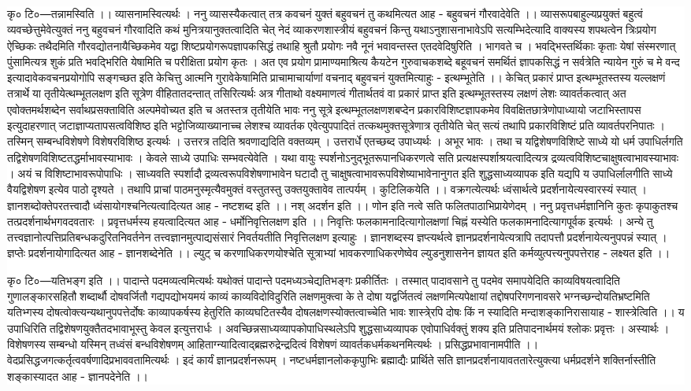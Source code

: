 कृ० टि०—तन्नामस्विति ।। व्यासनामस्वित्यर्थः । ननु व्यासस्यैकत्वात् तत्र कवचनं युक्तं बहुवचनं तु कथमित्यत आह - बहुवचनं गौरवादेवेति ।। व्यासरूपबाहुल्यप्रयुक्तं बहुत्वं व्यवच्छेत्तुमेवेत्युक्तं ननु बहुवचनं गौरवादिति कथं मुनित्रयानुक्तत्वादिति चेत् नेदं व्याकरणशास्त्रीयं बहुवचनं किन्तु यथाऽनुशासनाभावेऽपि सत्यम्भिदेत्यादि वाक्यस्य शपथत्वेन त्रिःप्रयोग ऐच्छिकः तथैदमिति गौरवद्योतनायैच्छिकमेव यद्वा शिष्टप्रयोगरूपज्ञापकसिद्धं तथाहि श्रुतौ प्रयोगः नवै नूनं भवावन्तस्त एतदवेदिषुरिति । भागवते च । भवद्भिस्तर्थिकाः कृताः येषां संस्मरणात् पुंसामित्यत्र शुकं प्रति भवद्भिरिति येषामिति च परीक्षिता प्रयोग कृतः । अत एव प्रयोग प्रामाण्यमाश्रित्य कैयटेन गुरुवाचकशब्दे बहूवचनं समर्थितं ज्ञापकसिद्धं न सर्वत्रेति न्यायेन गुरुं च मे वन्द इत्यादावेकवचनप्रयोगोपि सङ्गच्छत इति केचित्तु आत्मनि गुरावेकेषामिति प्राचामाचार्याणां वचनाद् बहुवचनं युक्तमित्याहुः - इत्थम्भूतेति ।। केचित् प्रकारं प्राप्त इत्थम्भूतस्तस्य यल्लक्षणं तत्रार्थे या तृतीयेत्थम्भूतलक्षण इति सूत्रेण वीहितातदन्तात् तसिरित्यर्थः अत्र गीताथो वक्ष्यमाणत्वं गीतार्थतवं वा प्रकारं प्राप्त इति इत्थम्भूतस्तस्य लक्षणं लेशः व्यावर्तकत्वात् अत एवोक्तमर्थशब्देन सर्वाथप्रसक्ताविति अल्पमेवोच्यत इति च अतस्तत्र तृतीयेति भावः ननु सूत्रे इत्थम्भूतलक्षणशबप्देन प्रकारविशिष्टज्ञापकमेव विवक्षितछात्रेणोपाध्यायो जटाभिस्तापस इत्युदाहरणात् जटाज्ञाप्यतापसत्वविशिष्ठ इति भट्टोजिव्याख्यानाच्च लेशश्च व्यावर्तक एवेत्युपपादितं तत्कथमुक्तसूत्रेणात्र तृतीयेति चेत् सत्यं तथापि प्रकारविशिष्टं प्रति व्यावर्तपरनिपातः । तस्मिन् सम्बन्धविशेषणे विशेषरविशिष्ठ इत्यर्थः । उत्तरत्र तदिति श्रवणाद्यदिति वक्तव्यम् । उत्तरार्धे एतच्छब्द उपाध्यर्थः । अभूर भावः । तथा च यद्विशेषणविशिष्टे साध्ये यो धर्म उपाधिर्लगति तद्विशेषणविशिष्टतद्धर्माभावस्याभावः । केवले साध्ये उपाधिः सम्भवत्येवेति । यथा वायुः स्पर्शनोऽनुद्भूतरूपानधिकरणत्वे सति प्रत्यक्षस्पर्शाश्रयत्वादित्यत्र द्रव्यत्वविशिष्टचाक्षुषत्वाभावस्याभावः । अयं च विशिष्टाभावरूपोपाधिः । साध्यवति स्पर्शादौ द्रव्यत्वरूपविशेषणाभावेन घटादौ तु चाक्षुषत्वाभावरूपविशेष्याभावेनानुगत इति शुद्धसाध्यव्यापक इति यद्यपि य उपाधिर्लालगीति साध्ये वैयद्विशेषण इत्येव पाठो दृश्यते । तथापि प्राचां पाठमनुस्मृत्यैवमुक्तं वस्तुतस्तु उक्तयुक्तावेव तात्पर्यम् । कुटिलिकयेति ।। वक्रगत्येत्यर्थः ध्वंसार्थत्वे प्रदर्शनायेत्यस्वारस्यं स्यात् । ज्ञानशब्दोक्तेपरतत्त्वादौ ध्वंसायोगश्चनित्यत्वादित्यत आह - नष्टशब्द इति ।। नश् अदर्शन इति ।। णोन इति नत्वे सति फलितपाठाभिप्रायेणेदम् । ननु प्रवृत्तधर्मज्ञानिनि कुतः कृपाकुतश्च तत्प्रदर्शनार्थभगवदवतारः । प्रवृत्तधर्मस्य हयत्वादित्यत आह - धर्मोनिवृत्तिलक्षण इति ।। निवृत्तिः फलकामनादित्यागोलक्षणां चिह्नं यस्येति फलकामनादित्यागपूर्वक इत्यर्थः । अन्ये तु तत्त्वज्ञानोत्पत्तिप्रतिबन्धकदुरितनिवर्तनेन तत्त्वज्ञानमुत्पाद्यसंसारं निवर्तयतीति निवृत्तिलक्षण इत्याहुः । ज्ञानशब्दस्य ज्ञप्त्यर्थत्वे ज्ञानप्रदर्शनायेत्यत्रापि तदापत्तौ प्रदर्शनायेत्यनुपपन्नं स्यात् । ज्ञप्तेः प्रदर्शनायोगादित्यत आह - ज्ञानशब्देनेति ।। ल्युट् च करणाधिकरणयोश्चेति सूत्राभ्यां भावकरणाधिकरणेष्वेव ल्युडनुशासनेन ज्ञायत इति कर्मव्युत्पत्त्यनुपपत्तेराह - लक्ष्यत इति ।। 

कृ० टि०—यतिभङ्ग इति ।। पादान्ते पदमव्यत्वमित्यर्थः यथोक्तं पादान्ते पदमध्यञ्चेद्यतिभङ्गः प्रकीर्तितः । तस्मात् पादावसाने तु पदमेव समापयेदिति काव्यविषयत्वादिति गुणालङ्कारसहितौ शब्दार्थौ दोषवर्जितौ गद्यपद्योभयमयं काव्यं काव्यविदोविदुरिति लक्षणमुक्त्वा के ते दोषा यद्वर्जितत्वं लक्षणमित्यपेक्षायां तद्दोषपरिगणनावसरे भग्नच्छन्दोयतिभ्रष्टमिति यतिभ्गस्य दोषत्वोक्त्यन्यथानुपपत्तेर्दोषः काव्यापकर्षस्य हेतुरिति काव्यघटितस्यैव दोषलक्षणस्योक्तत्वाच्चेति भावः शास्त्रे्रपि दोषः किं न स्यादिति मन्दाशङ्कानिरासायाह - शास्त्रेत्विति ।। य उपाधिरिति तद्विशेषणयुक्तैतदभावाभूस्तु केवल इत्युत्तरार्धः । अवच्छिन्नसाध्यव्यापकोपाधिस्थलेऽपि शुद्धसाध्यव्यापक एवोपाधिर्वक्तुं शक्य इति प्रतिपादनार्थमयं श्लोकः प्रवृत्तः । अस्यार्थः । विशेषणस्य सम्बन्धो यस्मिन् तध्वंसं बन्धविशेषणम् आहिताग्न्यादित्वाद्ब्रह्मरुद्रेन्द्रदित्वं विशेषणं व्यावर्तकधर्मकथनमित्यर्थः । प्रसिद्धप्रभावानामपीति ।। वेदप्रसिद्धजगत्कर्तृत्ववर्षणादिप्रभाववतामित्यर्थः । इदं कार्यं ज्ञानप्रदर्शनरूपम् । नष्टधर्मज्ञानलोककृपाुभिः ब्रह्माद्यैः प्रार्थिते सति ज्ञानप्रदर्शनायावततारेत्युक्त्या धर्मप्रदर्शने शक्तिर्नास्तीति शङ्कास्यादत आह - ज्ञानपदेनेति ।। 
